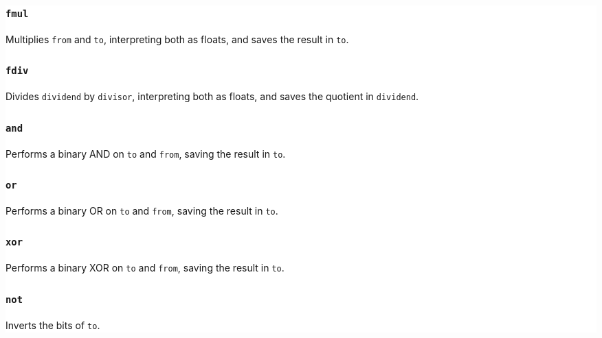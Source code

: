 ### `fmul`

Multiplies `from` and `to`, interpreting both as floats, and saves the result in `to`.

### `fdiv`

Divides `dividend` by `divisor`, interpreting both as floats, and saves the quotient in `dividend`.

### `and`

Performs a binary AND on `to` and `from`, saving the result in `to`.

### `or`

Performs a binary OR on `to` and `from`, saving the result in `to`.

### `xor`

Performs a binary XOR on `to` and `from`, saving the result in `to`.

### `not`

Inverts the bits of `to`.
